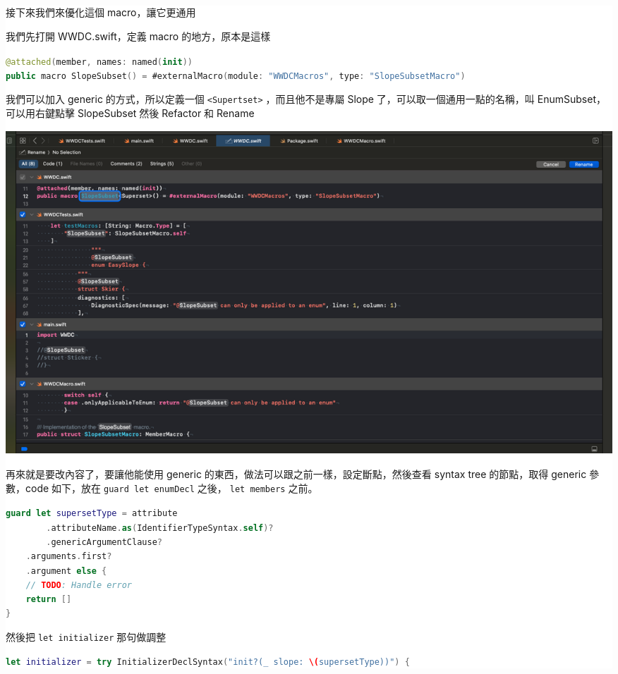 接下來我們來優化這個 macro，讓它更通用

我們先打開 WWDC.swift，定義 macro 的地方，原本是這樣

```swift
@attached(member, names: named(init))
public macro SlopeSubset() = #externalMacro(module: "WWDCMacros", type: "SlopeSubsetMacro")
```

我們可以加入 generic 的方式，所以定義一個 `<Supertset>` ，而且他不是專屬 Slope 了，可以取一個通用一點的名稱，叫 EnumSubset，可以用右鍵點擊 SlopeSubset 然後 Refactor 和 Rename

![Screenshot 2025-01-07 at 17.22.57.png?raw=true](https://github.com/chengyang1380/ProgrammingNotes/blob/main/Images/WWDC/WWDC23/Write%20Swift%20macros/Screenshot_2025-01-07_at_17.22.57.png?raw=true)

再來就是要改內容了，要讓他能使用 generic 的東西，做法可以跟之前一樣，設定斷點，然後查看 syntax tree 的節點，取得 generic 參數，code 如下，放在 `guard let enumDecl` 之後， `let members` 之前。

```swift
guard let supersetType = attribute
		.attributeName.as(IdentifierTypeSyntax.self)?
		.genericArgumentClause?
    .arguments.first?
    .argument else {
    // TODO: Handle error
    return []
}
```

然後把 `let initializer` 那句做調整

```swift
let initializer = try InitializerDeclSyntax("init?(_ slope: \(supersetType))") {
```
